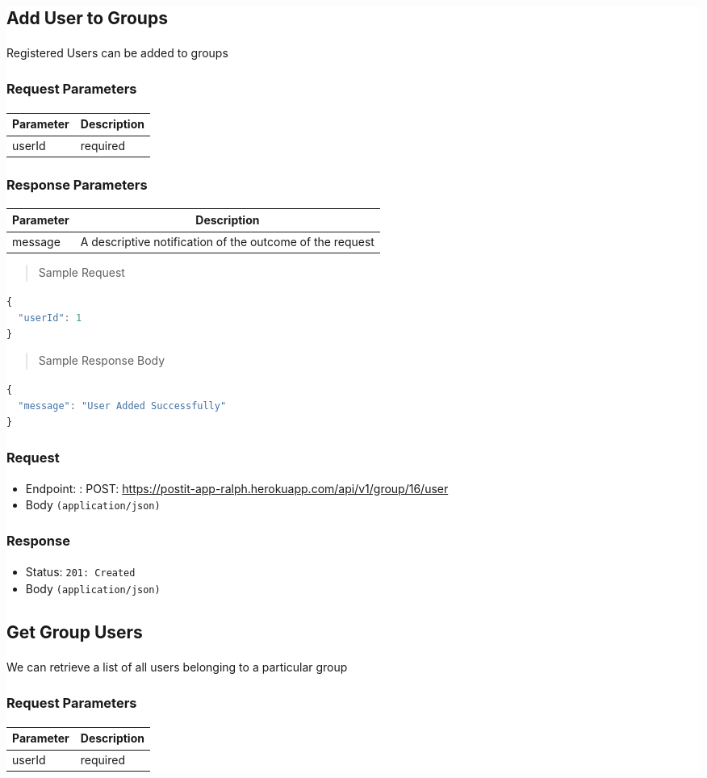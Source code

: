 
## Add User to Groups

Registered Users can be added to groups

### Request Parameters

Parameter  | Description
---------- | ------------
userId     | required


### Response Parameters

Parameter | Description
--------- | -----------
message   | A descriptive notification of the outcome of the request


> Sample Request

```javascript
{
  "userId": 1
}

```

> Sample Response Body

```javascript
{
  "message": "User Added Successfully"
}
```

### Request
  * Endpoint: : POST: https://postit-app-ralph.herokuapp.com/api/v1/group/16/user
  * Body `(application/json)`

### Response
  * Status: `201: Created`
  * Body `(application/json)`


## Get Group Users

We can retrieve a list of all users belonging to a particular group

### Request Parameters

Parameter  | Description
---------- | ------------
userId     | required
